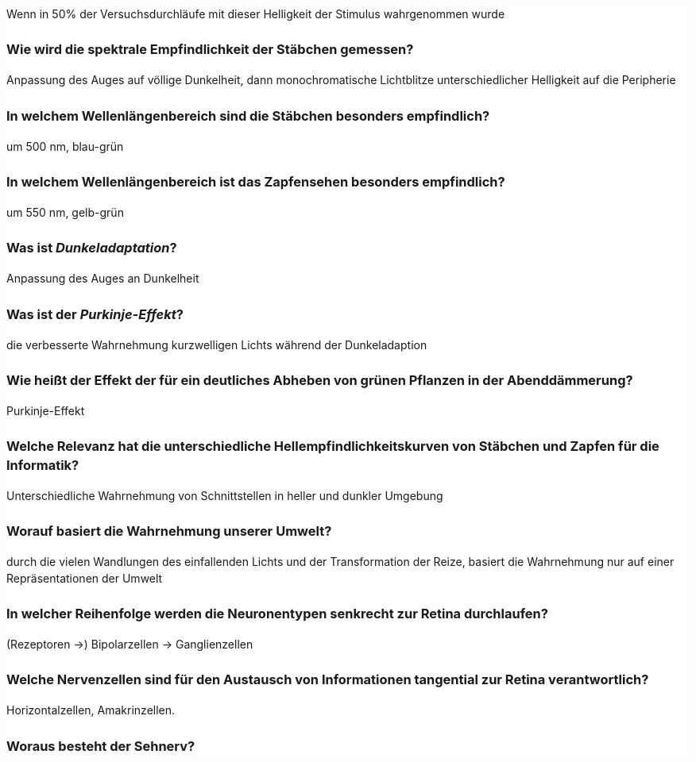 Wenn in 50% der Versuchsdurchläufe mit dieser Helligkeit der Stimulus wahrgenommen wurde

### Wie wird die spektrale Empfindlichkeit der Stäbchen gemessen?

Anpassung des Auges auf völlige Dunkelheit, dann monochromatische Lichtblitze unterschiedlicher Helligkeit auf die Peripherie

### In welchem Wellenlängenbereich sind die Stäbchen besonders empfindlich?

um 500 nm, blau-grün

### In welchem Wellenlängenbereich ist das Zapfensehen besonders empfindlich?

um 550 nm, gelb-grün

### Was ist *Dunkeladaptation*?

Anpassung des Auges an Dunkelheit

### Was ist der *Purkinje-Effekt*?

die verbesserte Wahrnehmung kurzwelligen Lichts während der Dunkeladaption

### Wie heißt der Effekt der für ein deutliches Abheben von grünen Pflanzen in der Abenddämmerung?

Purkinje-Effekt

### Welche Relevanz hat die unterschiedliche Hellempfindlichkeitskurven von Stäbchen und Zapfen für die Informatik?

Unterschiedliche Wahrnehmung von Schnittstellen in heller und dunkler Umgebung

### Worauf basiert die Wahrnehmung unserer Umwelt?

durch die vielen Wandlungen des einfallenden Lichts und der Transformation der Reize, basiert die Wahrnehmung nur auf einer Repräsentationen der Umwelt

### In welcher Reihenfolge werden die Neuronentypen senkrecht zur Retina durchlaufen?

(Rezeptoren ->) Bipolarzellen -> Ganglienzellen

### Welche Nervenzellen sind für den Austausch von Informationen tangential zur Retina verantwortlich?

Horizontalzellen, Amakrinzellen.

### Woraus besteht der Sehnerv?
